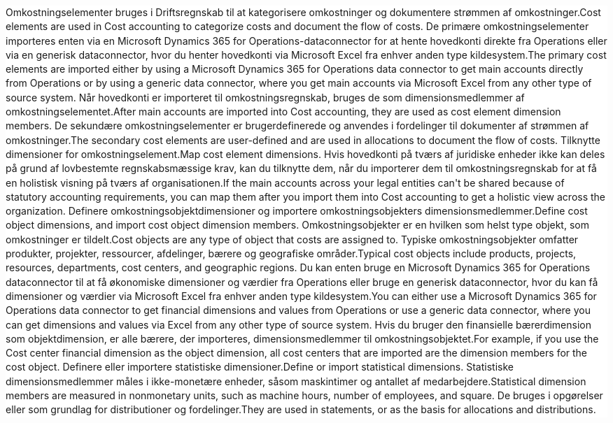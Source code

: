 <td><span data-ttu-id="243ce-109">Omkostningselementer bruges i Driftsregnskab til at kategorisere omkostninger og dokumentere strømmen af omkostninger.</span><span class="sxs-lookup"><span data-stu-id="243ce-109">Cost elements are used in Cost accounting to categorize costs and document the flow of costs.</span></span> <span data-ttu-id="243ce-110">De primære omkostningselementer importeres enten via en Microsoft Dynamics 365 for Operations-dataconnector for at hente hovedkonti direkte fra Operations eller via en generisk dataconnector, hvor du henter hovedkonti via Microsoft Excel fra enhver anden type kildesystem.</span><span class="sxs-lookup"><span data-stu-id="243ce-110">The primary cost elements are imported either by using a Microsoft Dynamics 365 for Operations data connector to get main accounts directly from Operations or by using a generic data connector, where you get main accounts via Microsoft Excel from any other type of source system.</span></span> <span data-ttu-id="243ce-111">Når hovedkonti er importeret til omkostningsregnskab, bruges de som dimensionsmedlemmer af omkostningselementet.</span><span class="sxs-lookup"><span data-stu-id="243ce-111">After main accounts are imported into Cost accounting, they are used as cost element dimension members.</span></span> <span data-ttu-id="243ce-112">De sekundære omkostningselementer er brugerdefinerede og anvendes i fordelinger til dokumenter af strømmen af omkostninger.</span><span class="sxs-lookup"><span data-stu-id="243ce-112">The secondary cost elements are user-defined and are used in allocations to document the flow of costs.</span></span></td>
</tr>
<tr>
<td><span data-ttu-id="243ce-113">Tilknytte dimensioner for omkostningselement.</span><span class="sxs-lookup"><span data-stu-id="243ce-113">Map cost element dimensions.</span></span></td>
<td><span data-ttu-id="243ce-114">Hvis hovedkonti på tværs af juridiske enheder ikke kan deles på grund af lovbestemte regnskabsmæssige krav, kan du tilknytte dem, når du importerer dem til omkostningsregnskab for at få en holistisk visning på tværs af organisationen.</span><span class="sxs-lookup"><span data-stu-id="243ce-114">If the main accounts across your legal entities can't be shared because of statutory accounting requirements, you can map them after you import them into Cost accounting to get a holistic view across the organization.</span></span></td>
</tr>
<tr>
<td><span data-ttu-id="243ce-115">Definere omkostningsobjektdimensioner og importere omkostningsobjekters dimensionsmedlemmer.</span><span class="sxs-lookup"><span data-stu-id="243ce-115">Define cost object dimensions, and import cost object dimension members.</span></span></td>
<td><span data-ttu-id="243ce-116">Omkostningsobjekter er en hvilken som helst type objekt, som omkostninger er tildelt.</span><span class="sxs-lookup"><span data-stu-id="243ce-116">Cost objects are any type of object that costs are assigned to.</span></span> <span data-ttu-id="243ce-117">Typiske omkostningsobjekter omfatter produkter, projekter, ressourcer, afdelinger, bærere og geografiske områder.</span><span class="sxs-lookup"><span data-stu-id="243ce-117">Typical cost objects include products, projects, resources, departments, cost centers, and geographic regions.</span></span> <span data-ttu-id="243ce-118">Du kan enten bruge en Microsoft Dynamics 365 for Operations dataconnector til at få økonomiske dimensioner og værdier fra Operations eller bruge en generisk dataconnector, hvor du kan få dimensioner og værdier via Microsoft Excel fra enhver anden type kildesystem.</span><span class="sxs-lookup"><span data-stu-id="243ce-118">You can either use a Microsoft Dynamics 365 for Operations data connector to get financial dimensions and values from Operations or use a generic data connector, where you can get dimensions and values via Excel from any other type of source system.</span></span> <span data-ttu-id="243ce-119">Hvis du bruger den finansielle bærerdimension som objektdimension, er alle bærere, der importeres, dimensionsmedlemmer til omkostningsobjektet.</span><span class="sxs-lookup"><span data-stu-id="243ce-119">For example, if you use the Cost center financial dimension as the object dimension, all cost centers that are imported are the dimension members for the cost object.</span></span></td>
</tr>
<tr>
<td><span data-ttu-id="243ce-120">Definere eller importere statistiske dimensioner.</span><span class="sxs-lookup"><span data-stu-id="243ce-120">Define or import statistical dimensions.</span></span></td>
<td><span data-ttu-id="243ce-121">Statistiske dimensionsmedlemmer måles i ikke-monetære enheder, såsom maskintimer og antallet af medarbejdere.</span><span class="sxs-lookup"><span data-stu-id="243ce-121">Statistical dimension members are measured in nonmonetary units, such as machine hours, number of employees, and square.</span></span> <span data-ttu-id="243ce-122">De bruges i opgørelser eller som grundlag for distributioner og fordelinger.</span><span class="sxs-lookup"><span data-stu-id="243ce-122">They are used in statements, or as the basis for allocations and distributions.</span></span></td>
</tr>
<tr>
